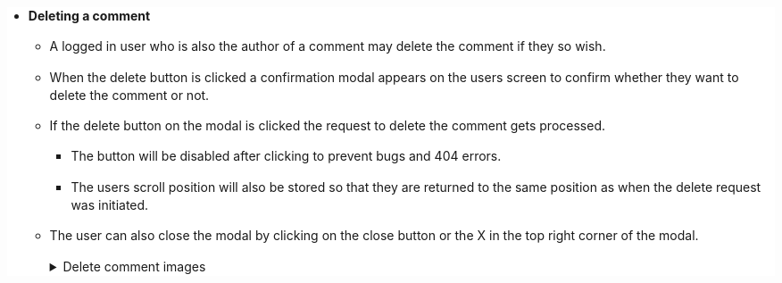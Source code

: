 - **Deleting a comment**
    - A logged in user who is also the author of a comment may delete the comment if they so wish.

    - When the delete button is clicked a confirmation modal appears on the users screen to confirm whether they want to delete the comment or not.

    - If the delete button on the modal is clicked the request to delete the comment gets processed.

        - The button will be disabled after clicking to prevent bugs and 404 errors.

        - The users scroll position will also be stored so that they are returned to the same position as when the delete request was initiated.

    - The user can also close the modal by clicking on the close button or the X in the top right corner of the modal. 
        <details>
        <summary>
            Delete comment images
        </summary>
        <p><img src="readme-assets/comment-before-delete-click.png" alt="comment before delete is clicked"></p>